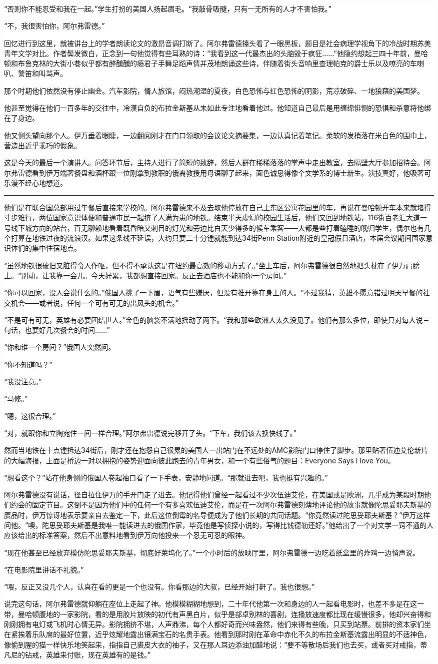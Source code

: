 “否则你不能忍受和我在一起。”学生打扮的美国人扬起眉毛。“我敲骨吸髓，只有一无所有的人才不害怕我。”

“不，我很害怕你，阿尔弗雷德。”

回忆进行到这里，就被讲台上的学者朗读论文的激昂音调打断了。阿尔弗雷德擡头看了一眼黑板，题目是社会病理学视角下的冷战时期苏美青年文学对比。作者鬓发微白，正念到一句他觉得有些耳熟的诗：“我看到这一代最杰出的头脑毁于疯狂……”他隐约想起三四十年前，曼哈顿和布鲁克林的大街小巷似乎都有醉醺醺的瘾君子手舞足蹈声情并茂地朗诵这些诗，伴随着街头音响里查理帕克的爵士乐以及嘹亮的车喇叭、警笛和叫骂声。

那个时期他们依然没有停止幽会。汽车影院，情人旅馆，闷热潮湿的夏夜，白色恐怖与红色恐怖的阴影，荒凉破碎、一地狼藉的美国梦。

他甚至觉得在他们一百多年的交往中，冷漠自负的布拉金斯基从未如此专注地看着他过。他知道自己最后是用缠绵悱恻的恐惧和杀意将他绑在了身边。

他又侧头望向那个人。伊万垂着眼睫，一边翻阅刚才在门口领取的会议论文摘要集，一边认真记着笔记。柔软的发梢落在米白色的围巾上，营造出近乎乖巧的假象。

这是今天的最后一个演讲人。问答环节后，主持人进行了简短的致辞，然后人群在稀稀落落的掌声中走出教室，去隔壁大厅参加招待会。阿尔弗雷德看到伊万端著餐盘和酒杯跟一位刚拿到教职的俄裔教授用母语聊了起来，面色诚恳得像个文学系的博士新生。演技真好，他吸著可乐漫不经心地想道。


***


他们是在联合国总部用过午餐后直接来学校的。阿尔弗雷德来不及去取他停放在自己上东区公寓花园里的车，再说在曼哈顿开车本来就堵得寸步难行，两位国家意识体便和普通市民一起挤了人满为患的地铁。结束半天虚幻的校园生活后，他们又回到地铁站，116街百老汇大道一号线下城方向的站台，百无聊赖地看着既昏暗又刺目的灯光和旁边比白天少得多的候车乘客——大都是些打着瞌睡的晚归学生，偶尔也有几个打算在地铁过夜的流浪汉。如果这条线不延误，大约只要二十分锺就能到达34街Penn Station附近的皇冠假日酒店，本届会议期间国家意识体们的集中住宿地点。

“虽然地铁很破旧又脏得令人作呕，但不得不承认这是在纽约最高效的移动方式了。”坐上车后，阿尔弗雷德很自然地把头枕在了伊万肩膀上。“别动，让我靠一会儿。今天好累，我都想直接回家。反正去酒店也不能和你一个房间。”

“你可以回家，没人会说什么的。”俄国人挑了一下眉，语气有些嫌厌，但没有推开靠在身上的人。“不过我猜，英雄不愿意错过明天早餐的社交机会——或者说，任何一个可有可无的出风头的机会。”

“不是可有可无，英雄有必要团结世人。”金色的脑袋不满地摇动了两下。“我和那些欧洲人太久没见了。他们有那么多位，即使只对每人说三句话，也要好几次餐会的时间……”

“你和谁一个房间？”俄国人突然问。

“你不知道吗？”

“我没注意。”

“马修。”

“嗯，这很合理。”

“对，就跟你和立陶宛住一间一样合理。”阿尔弗雷德说完移开了头。“下车，我们该去换快线了。”

然而当地铁在十点锺抵达34街后，刚才还在抱怨自己很累的美国人一出站门在不远处的AMC影院门口停住了脚步。那里贴著伍迪艾伦新片的大幅海报，上面是桥边一对以拥抱的姿势迎面向彼此跑去的青年男女，和一个有些俗气的题目：Everyone Says I love You。

“想看这个？”站在他身侧的俄国人卷起袖口看了一下手表，安静地问道。“那就进去吧，我也挺有兴趣的。”

阿尔弗雷德没有说话，径自拉住伊万的手开门走了进去。他记得他们曾经一起看过不少次伍迪艾伦，在美国或是欧洲，几乎成为某段时期他们约会的固定节目。这倒不是因为他们中的任何一个有多喜欢伍迪艾伦，而是在一次阿尔弗雷德刻薄地评论他的故事就像陀思妥耶夫斯基的赝品时，伊万惊讶地表示要亲自去鉴定一下，此后这位倒霉的名导便成为了他们长期的共同话题。“你竟然读过陀思妥耶夫斯基？”伊万这样问他。“噢，陀思妥耶夫斯基是我唯一能读进去的俄国作家，毕竟他是写侦探小说的，写得比钱德勒还好。”他给出了一个对文学一窍不通的人应该给出的标准答案，然后不出意料地看到伊万向他投来一个忍无可忍的眼神。

“现在他甚至已经放弃模仿陀思妥耶夫斯基，彻底好莱坞化了。”一个小时后的放映厅里，阿尔弗雷德一边吃着纸盒里的炸鸡一边悄声说。

“在电影院里讲话不礼貌。”

“喂，反正又没几个人，认真在看的更是一个也没有。你看那边的大叔，已经开始打鼾了。我也很想。”

说完这句话，阿尔弗雷德就仰躺在座位上走起了神。他模模糊糊地想到，二十年代他第一次和身边的人一起看电影时，也差不多是在这一带，曼哈顿腹地的一家影院，看的是用胶片放映的初代有声黑白片，似乎是部卓别林的喜剧，连播放速度都比现在缓慢很多，他却兴奋得和刚刚拥有电灯或飞机时心情无异。影院拥挤不堪，人声鼎沸，每个人都好奇而兴味盎然，他们来得有些晚，只买到站票。前排的资本家们坐在紧挨着乐队席的最好位置，近乎炫耀地露出镶满宝石的名贵手表。他看到那时刚在革命中赤化不久的布拉金斯基流露出明显的不适神色，像偷到腥的猫一样快乐地笑起来，指指自己裘皮大衣的袖子，又在那人耳边添油加醋地说：“要不等散场后我们也去买，或者买对戒指，蒂凡尼的钻戒，英雄来付账，现在英雄有的是钱。”
